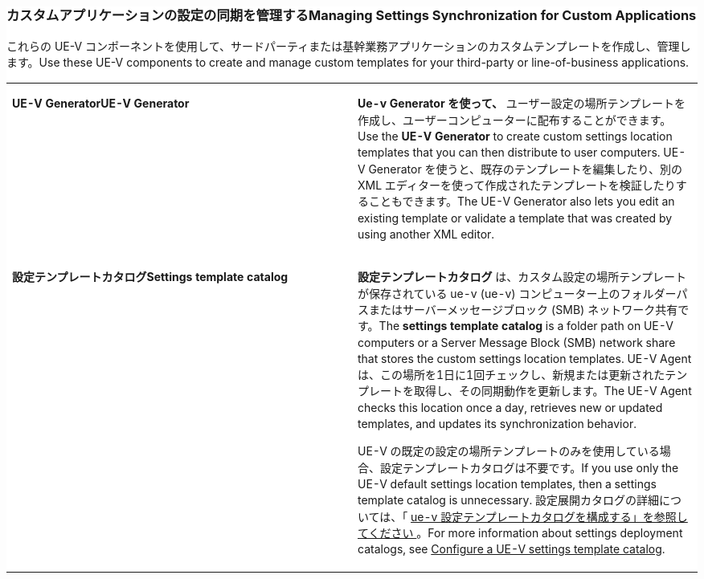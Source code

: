 

### <a href="" id="customapps"></a><span data-ttu-id="f722a-141">カスタムアプリケーションの設定の同期を管理する</span><span class="sxs-lookup"><span data-stu-id="f722a-141">Managing Settings Synchronization for Custom Applications</span></span>

<span data-ttu-id="f722a-142">これらの UE-V コンポーネントを使用して、サードパーティまたは基幹業務アプリケーションのカスタムテンプレートを作成し、管理します。</span><span class="sxs-lookup"><span data-stu-id="f722a-142">Use these UE-V components to create and manage custom templates for your third-party or line-of-business applications.</span></span>

<table>
<colgroup>
<col width="50%" />
<col width="50%" />
</colgroup>
<tbody>
<tr class="odd">
<td align="left"><p><strong><span data-ttu-id="f722a-143">UE-V Generator</span><span class="sxs-lookup"><span data-stu-id="f722a-143">UE-V Generator</span></span></strong></p></td>
<td align="left"><p><span data-ttu-id="f722a-144"><strong>Ue-v Generator を使って、 </strong> ユーザー設定の場所テンプレートを作成し、ユーザーコンピューターに配布することができます。</span><span class="sxs-lookup"><span data-stu-id="f722a-144">Use the <strong>UE-V Generator</strong> to create custom settings location templates that you can then distribute to user computers.</span></span> <span data-ttu-id="f722a-145">UE-V Generator を使うと、既存のテンプレートを編集したり、別の XML エディターを使って作成されたテンプレートを検証したりすることもできます。</span><span class="sxs-lookup"><span data-stu-id="f722a-145">The UE-V Generator also lets you edit an existing template or validate a template that was created by using another XML editor.</span></span></p></td>
</tr>
<tr class="even">
<td align="left"><p><strong><span data-ttu-id="f722a-146">設定テンプレートカタログ</span><span class="sxs-lookup"><span data-stu-id="f722a-146">Settings template catalog</span></span></strong></p></td>
<td align="left"><p><span data-ttu-id="f722a-147"><strong>設定テンプレートカタログ </strong> は、カスタム設定の場所テンプレートが保存されている ue-v (ue-v) コンピューター上のフォルダーパスまたはサーバーメッセージブロック (SMB) ネットワーク共有です。</span><span class="sxs-lookup"><span data-stu-id="f722a-147">The <strong>settings template catalog</strong> is a folder path on UE-V computers or a Server Message Block (SMB) network share that stores the custom settings location templates.</span></span> <span data-ttu-id="f722a-148">UE-V Agent は、この場所を1日に1回チェックし、新規または更新されたテンプレートを取得し、その同期動作を更新します。</span><span class="sxs-lookup"><span data-stu-id="f722a-148">The UE-V Agent checks this location once a day, retrieves new or updated templates, and updates its synchronization behavior.</span></span></p>
<p><span data-ttu-id="f722a-149">UE-V の既定の設定の場所テンプレートのみを使用している場合、設定テンプレートカタログは不要です。</span><span class="sxs-lookup"><span data-stu-id="f722a-149">If you use only the UE-V default settings location templates, then a settings template catalog is unnecessary.</span></span> <span data-ttu-id="f722a-150">設定展開カタログの詳細については、「 <a href="https://technet.microsoft.com/library/dn458942.aspx#deploycatalogue" data-raw-source="[Configure a UE-V settings template catalog](https://technet.microsoft.com/library/dn458942.aspx#deploycatalogue)"> ue-v 設定テンプレートカタログを構成する」を参照してください </a> 。</span><span class="sxs-lookup"><span data-stu-id="f722a-150">For more information about settings deployment catalogs, see <a href="https://technet.microsoft.com/library/dn458942.aspx#deploycatalogue" data-raw-source="[Configure a UE-V settings template catalog](https://technet.microsoft.com/library/dn458942.aspx#deploycatalogue)">Configure a UE-V settings template catalog</a>.</span></span></p></td>
</tr>
</tbody>
</table>
